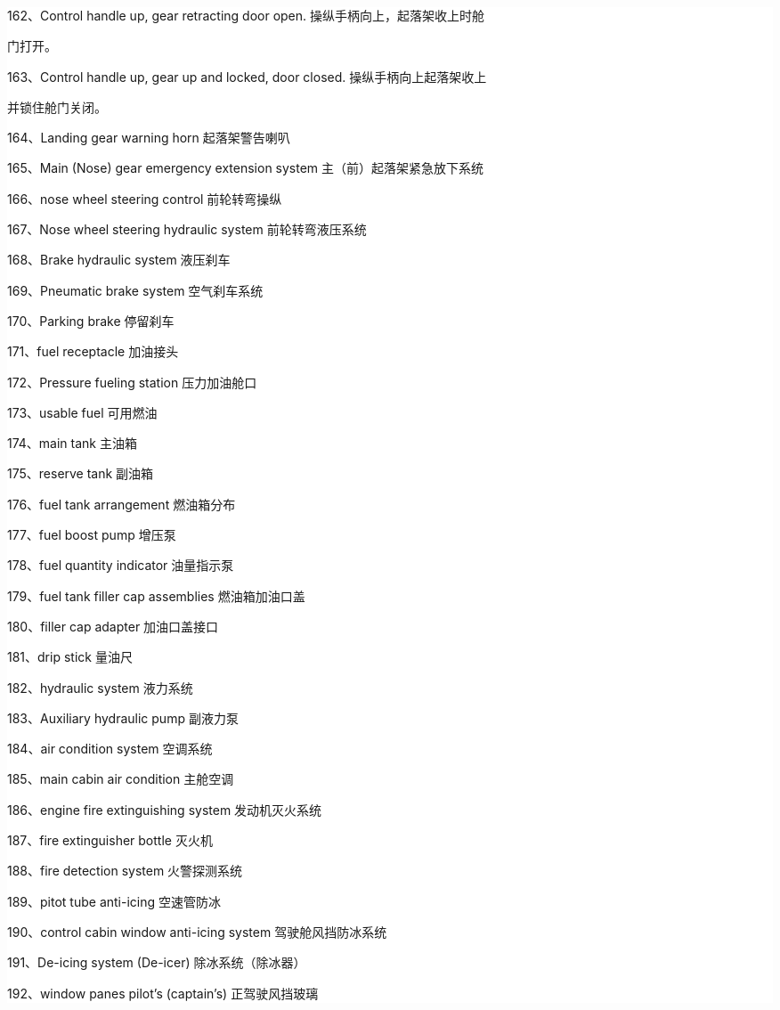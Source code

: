 162、Control handle up, gear retracting door open. 操纵手柄向上，起落架收上时舱 

门打开。

163、Control handle up, gear up and locked, door closed. 操纵手柄向上起落架收上  

并锁住舱门关闭。

164、Landing gear warning horn 起落架警告喇叭

165、Main (Nose) gear emergency extension system 主（前）起落架紧急放下系统

166、nose wheel steering control 前轮转弯操纵

167、Nose wheel steering hydraulic system 前轮转弯液压系统

168、Brake hydraulic system 液压刹车

169、Pneumatic brake system 空气刹车系统

170、Parking brake 停留刹车

171、fuel receptacle 加油接头

172、Pressure fueling station 压力加油舱口

173、usable fuel 可用燃油

174、main tank 主油箱

175、reserve tank 副油箱

176、fuel tank arrangement 燃油箱分布

177、fuel boost pump 增压泵

178、fuel quantity indicator 油量指示泵

179、fuel tank filler cap assemblies 燃油箱加油口盖

180、filler cap adapter 加油口盖接口

181、drip stick 量油尺

182、hydraulic system 液力系统

183、Auxiliary hydraulic pump 副液力泵

184、air condition system 空调系统

185、main cabin air condition 主舱空调

186、engine fire extinguishing system 发动机灭火系统

187、fire extinguisher bottle 灭火机

188、fire detection system 火警探测系统

189、pitot tube anti-icing 空速管防冰

190、control cabin window anti-icing system 驾驶舱风挡防冰系统

191、De-icing system (De-icer) 除冰系统（除冰器）

192、window panes pilot’s (captain’s) 正驾驶风挡玻璃

